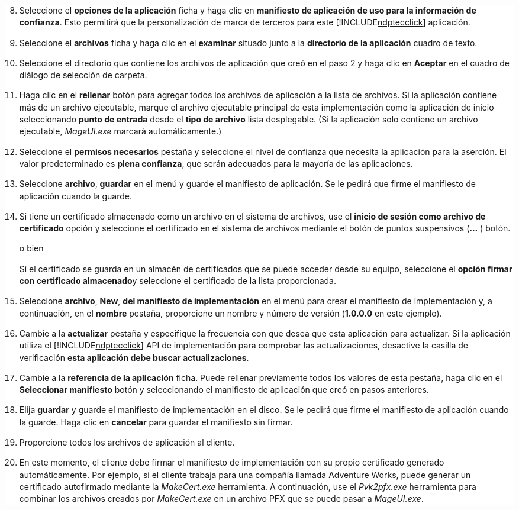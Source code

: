 8. Seleccione el **opciones de la aplicación** ficha y haga clic en **manifiesto de aplicación de uso para la información de confianza**. Esto permitirá que la personalización de marca de terceros para este [!INCLUDE[ndptecclick](../deployment/includes/ndptecclick_md.md)] aplicación.  
  
9. Seleccione el **archivos** ficha y haga clic en el **examinar** situado junto a la **directorio de la aplicación** cuadro de texto.  
  
10. Seleccione el directorio que contiene los archivos de aplicación que creó en el paso 2 y haga clic en **Aceptar** en el cuadro de diálogo de selección de carpeta.  
  
11. Haga clic en el **rellenar** botón para agregar todos los archivos de aplicación a la lista de archivos. Si la aplicación contiene más de un archivo ejecutable, marque el archivo ejecutable principal de esta implementación como la aplicación de inicio seleccionando **punto de entrada** desde el **tipo de archivo** lista desplegable. (Si la aplicación solo contiene un archivo ejecutable, *MageUI.exe* marcará automáticamente.)  
  
12. Seleccione el **permisos necesarios** pestaña y seleccione el nivel de confianza que necesita la aplicación para la aserción. El valor predeterminado es **plena confianza**, que serán adecuados para la mayoría de las aplicaciones.  
  
13. Seleccione **archivo**, **guardar** en el menú y guarde el manifiesto de aplicación. Se le pedirá que firme el manifiesto de aplicación cuando la guarde.  
  
14. Si tiene un certificado almacenado como un archivo en el sistema de archivos, use el **inicio de sesión como archivo de certificado** opción y seleccione el certificado en el sistema de archivos mediante el botón de puntos suspensivos (**...** ) botón.  
  
     o bien  
  
     Si el certificado se guarda en un almacén de certificados que se puede acceder desde su equipo, seleccione el **opción firmar con certificado almacenado**y seleccione el certificado de la lista proporcionada.  
  
15. Seleccione **archivo**, **New**, **del manifiesto de implementación** en el menú para crear el manifiesto de implementación y, a continuación, en el **nombre** pestaña, proporcione un nombre y número de versión (**1.0.0.0** en este ejemplo).  
  
16. Cambie a la **actualizar** pestaña y especifique la frecuencia con que desea que esta aplicación para actualizar. Si la aplicación utiliza el [!INCLUDE[ndptecclick](../deployment/includes/ndptecclick_md.md)] API de implementación para comprobar las actualizaciones, desactive la casilla de verificación **esta aplicación debe buscar actualizaciones**.  
  
17. Cambie a la **referencia de la aplicación** ficha. Puede rellenar previamente todos los valores de esta pestaña, haga clic en el **Seleccionar manifiesto** botón y seleccionando el manifiesto de aplicación que creó en pasos anteriores.  
  
18. Elija **guardar** y guarde el manifiesto de implementación en el disco. Se le pedirá que firme el manifiesto de aplicación cuando la guarde. Haga clic en **cancelar** para guardar el manifiesto sin firmar.  
  
19. Proporcione todos los archivos de aplicación al cliente.  
  
20. En este momento, el cliente debe firmar el manifiesto de implementación con su propio certificado generado automáticamente. Por ejemplo, si el cliente trabaja para una compañía llamada Adventure Works, puede generar un certificado autofirmado mediante la *MakeCert.exe* herramienta. A continuación, use el *Pvk2pfx.exe* herramienta para combinar los archivos creados por *MakeCert.exe* en un archivo PFX que se puede pasar a *MageUI.exe*.  
  